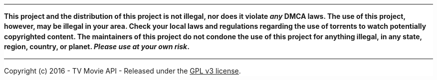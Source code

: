 --------------------------------------------------------------------------------

**This project and the distribution of this project is not illegal, nor does it violate _any_ DMCA laws. The use of this project, however, may be illegal in your area. Check your local laws and regulations regarding the use of torrents to watch potentially copyrighted content. The maintainers of this project do not condone the use of this project for anything illegal, in any state, region, country, or planet. _Please use at your own risk_.**

--------------------------------------------------------------------------------

Copyright (c) 2016 - TV Movie API - Released under the [GPL v3 license](LICENSE.txt).
